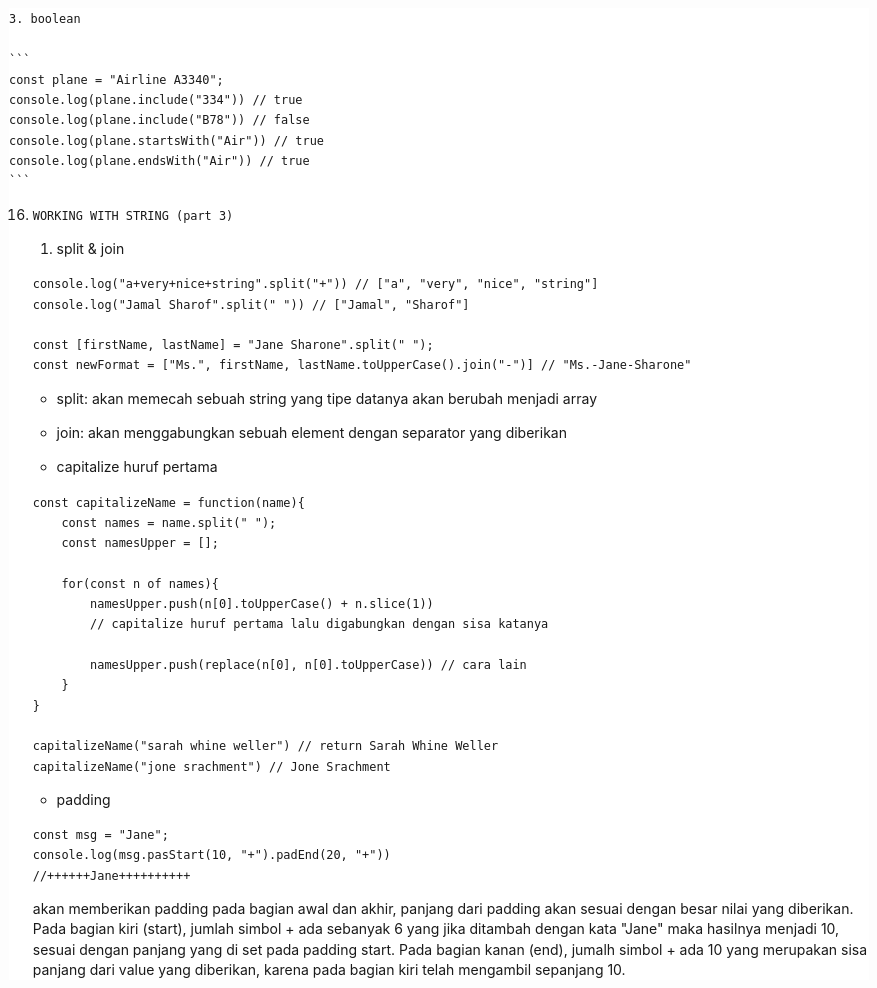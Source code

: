     3. boolean

    ```
    const plane = "Airline A3340";
    console.log(plane.include("334")) // true
    console.log(plane.include("B78")) // false
    console.log(plane.startsWith("Air")) // true
    console.log(plane.endsWith("Air")) // true
    ```

16. `WORKING WITH STRING (part 3)`

    1. split & join

    ```
    console.log("a+very+nice+string".split("+")) // ["a", "very", "nice", "string"]
    console.log("Jamal Sharof".split(" ")) // ["Jamal", "Sharof"]

    const [firstName, lastName] = "Jane Sharone".split(" ");
    const newFormat = ["Ms.", firstName, lastName.toUpperCase().join("-")] // "Ms.-Jane-Sharone"
    ```

    - split: akan memecah sebuah string yang tipe datanya akan berubah menjadi array
    - join: akan menggabungkan sebuah element dengan separator yang diberikan

    - capitalize huruf pertama

    ```
    const capitalizeName = function(name){
        const names = name.split(" ");
        const namesUpper = [];

        for(const n of names){
            namesUpper.push(n[0].toUpperCase() + n.slice(1))
            // capitalize huruf pertama lalu digabungkan dengan sisa katanya

            namesUpper.push(replace(n[0], n[0].toUpperCase)) // cara lain
        }
    }

    capitalizeName("sarah whine weller") // return Sarah Whine Weller
    capitalizeName("jone srachment") // Jone Srachment
    ```

    - padding

    ```
    const msg = "Jane";
    console.log(msg.pasStart(10, "+").padEnd(20, "+"))
    //++++++Jane++++++++++
    ```

    akan memberikan padding pada bagian awal dan akhir, panjang dari padding akan sesuai dengan besar nilai yang diberikan.
    Pada bagian kiri (start), jumlah simbol + ada sebanyak 6 yang jika ditambah dengan kata "Jane" maka hasilnya menjadi 10, sesuai dengan panjang yang di set pada padding start.
    Pada bagian kanan (end), jumalh simbol + ada 10 yang merupakan sisa panjang dari value yang diberikan, karena pada bagian kiri telah mengambil sepanjang 10.
